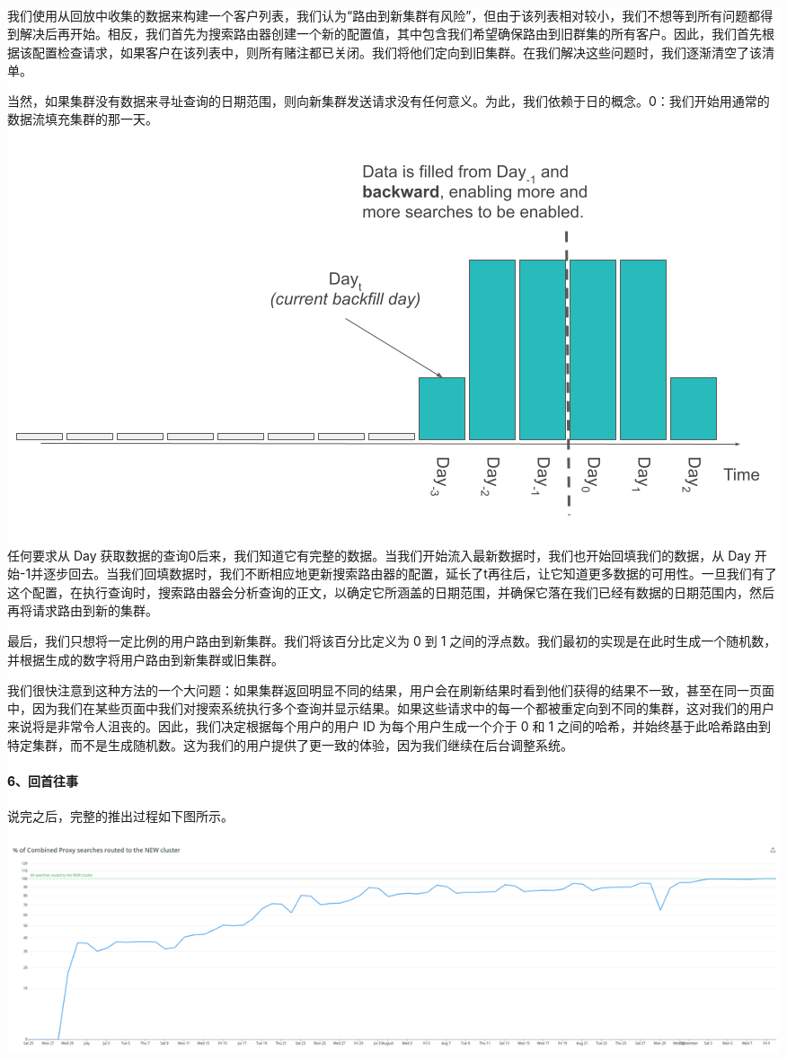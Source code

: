 我们使用从回放中收集的数据来构建一个客户列表，我们认为“路由到新集群有风险”，但由于该列表相对较小，我们不想等到所有问题都得到解决后再开始。相反，我们首先为搜索路由器创建一个新的配置值，其中包含我们希望确保路由到旧群集的所有客户。因此，我们首先根据该配置检查请求，如果客户在该列表中，则所有赌注都已关闭。我们将他们定向到旧集群。在我们解决这些问题时，我们逐渐清空了该清单。

当然，如果集群没有数据来寻址查询的日期范围，则向新集群发送请求没有任何意义。为此，我们依赖于日的概念。0：我们开始用通常的数据流填充集群的那一天。

![](./images/ARTS-week-15-5.png)

任何要求从 Day 获取数据的查询0后来，我们知道它有完整的数据。当我们开始流入最新数据时，我们也开始回填我们的数据，从 Day 开始-1并逐步回去。当我们回填数据时，我们不断相应地更新搜索路由器的配置，延长了t再往后，让它知道更多数据的可用性。一旦我们有了这个配置，在执行查询时，搜索路由器会分析查询的正文，以确定它所涵盖的日期范围，并确保它落在我们已经有数据的日期范围内，然后再将请求路由到新的集群。

最后，我们只想将一定比例的用户路由到新集群。我们将该百分比定义为 0 到 1 之间的浮点数。我们最初的实现是在此时生成一个随机数，并根据生成的数字将用户路由到新集群或旧集群。

我们很快注意到这种方法的一个大问题：如果集群返回明显不同的结果，用户会在刷新结果时看到他们获得的结果不一致，甚至在同一页面中，因为我们在某些页面中我们对搜索系统执行多个查询并显示结果。如果这些请求中的每一个都被重定向到不同的集群，这对我们的用户来说将是非常令人沮丧的。因此，我们决定根据每个用户的用户 ID 为每个用户生成一个介于 0 和 1 之间的哈希，并始终基于此哈希路由到特定集群，而不是生成随机数。这为我们的用户提供了更一致的体验，因为我们继续在后台调整系统。

#### 6、回首往事

说完之后，完整的推出过程如下图所示。

![](./images/ARTS-week-15-6.png)
